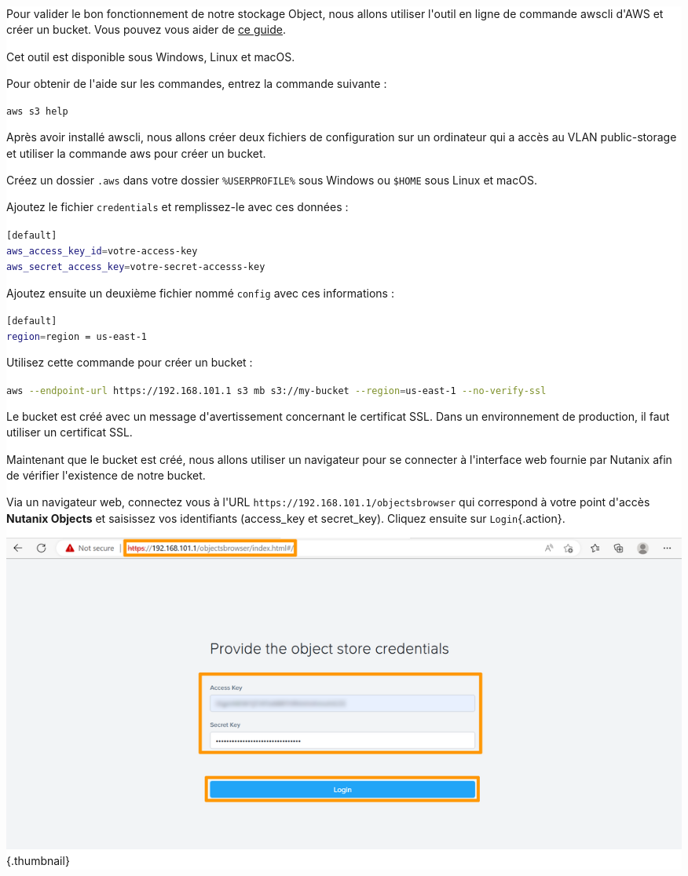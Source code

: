 Pour valider le bon fonctionnement de notre stockage Object, nous allons utiliser l'outil en ligne de commande awscli d'AWS et créer un bucket. Vous pouvez vous aider de [ce guide](/pages/storage_and_backup/object_storage/s3_getting_started_with_object_storage). 

Cet outil est disponible sous Windows, Linux et macOS.

Pour obtenir de l'aide sur les commandes, entrez la commande suivante :

```bash
aws s3 help
```

Après avoir installé awscli, nous allons créer deux fichiers de configuration sur un ordinateur qui a accès au VLAN public-storage et utiliser la commande aws pour créer un bucket.

Créez un dossier `.aws` dans votre dossier `%USERPROFILE%` sous Windows ou `$HOME` sous Linux et macOS.

Ajoutez le fichier `credentials` et remplissez-le avec ces données :

```bash
[default]
aws_access_key_id=votre-access-key
aws_secret_access_key=votre-secret-accesss-key
```

Ajoutez ensuite un deuxième fichier nommé `config` avec ces informations : 

```bash
[default]
region=region = us-east-1
```

Utilisez cette commande pour créer un bucket :

```bash
aws --endpoint-url https://192.168.101.1 s3 mb s3://my-bucket --region=us-east-1 --no-verify-ssl
```

Le bucket est créé avec un message d'avertissement concernant le certificat SSL. Dans un environnement de production, il faut utiliser un certificat SSL.

Maintenant que le bucket est créé, nous allons utiliser un navigateur pour se connecter à l'interface web fournie par Nutanix afin de vérifier l'existence de notre bucket.

Via un navigateur web, connectez vous à l'URL `https://192.168.101.1/objectsbrowser` qui correspond à votre point d'accès **Nutanix Objects** et saisissez vos identifiants (access_key et secret_key). Cliquez ensuite sur `Login`{.action}.

![06 Connect to WEB interfaces 01](images/06-connect-to-web-interfaces01.png){.thumbnail}
